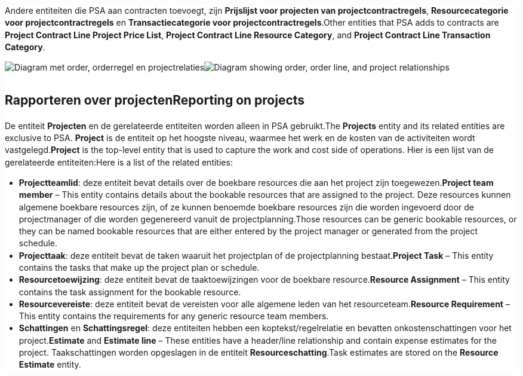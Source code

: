 <span data-ttu-id="a565e-149">Andere entiteiten die PSA aan contracten toevoegt, zijn **Prijslijst voor projecten van projectcontractregels**, **Resourcecategorie voor projectcontractregels** en **Transactiecategorie voor projectcontractregels**.</span><span class="sxs-lookup"><span data-stu-id="a565e-149">Other entities that PSA adds to contracts are **Project Contract Line Project Price List**, **Project Contract Line Resource Category**, and **Project Contract Line Transaction Category**.</span></span>

<span data-ttu-id="a565e-150">![Diagram met order, orderregel en projectrelaties](media/PS-Reporting-image3.png "Diagram met order, orderregel en projectrelaties")</span><span class="sxs-lookup"><span data-stu-id="a565e-150">![Diagram showing order, order line, and project relationships](media/PS-Reporting-image3.png "Diagram showing order, order line, and project relationships")</span></span>

## <a name="reporting-on-projects"></a><span data-ttu-id="a565e-151">Rapporteren over projecten</span><span class="sxs-lookup"><span data-stu-id="a565e-151">Reporting on projects</span></span>

<span data-ttu-id="a565e-152">De entiteit **Projecten** en de gerelateerde entiteiten worden alleen in PSA gebruikt.</span><span class="sxs-lookup"><span data-stu-id="a565e-152">The **Projects** entity and its related entities are exclusive to PSA.</span></span> <span data-ttu-id="a565e-153">**Project** is de entiteit op het hoogste niveau, waarmee het werk en de kosten van de activiteiten wordt vastgelegd.</span><span class="sxs-lookup"><span data-stu-id="a565e-153">**Project** is the top-level entity that is used to capture the work and cost side of operations.</span></span> <span data-ttu-id="a565e-154">Hier is een lijst van de gerelateerde entiteiten:</span><span class="sxs-lookup"><span data-stu-id="a565e-154">Here is a list of the related entities:</span></span>

- <span data-ttu-id="a565e-155">**Projectteamlid**: deze entiteit bevat details over de boekbare resources die aan het project zijn toegewezen.</span><span class="sxs-lookup"><span data-stu-id="a565e-155">**Project team member** – This entity contains details about the bookable resources that are assigned to the project.</span></span> <span data-ttu-id="a565e-156">Deze resources kunnen algemene boekbare resources zijn, of ze kunnen benoemde boekbare resources zijn die worden ingevoerd door de projectmanager of die worden gegenereerd vanuit de projectplanning.</span><span class="sxs-lookup"><span data-stu-id="a565e-156">Those resources can be generic bookable resources, or they can be named bookable resources that are either entered by the project manager or generated from the project schedule.</span></span>
- <span data-ttu-id="a565e-157">**Projecttaak**: deze entiteit bevat de taken waaruit het projectplan of de projectplanning bestaat.</span><span class="sxs-lookup"><span data-stu-id="a565e-157">**Project Task** – This entity contains the tasks that make up the project plan or schedule.</span></span>
- <span data-ttu-id="a565e-158">**Resourcetoewijzing**: deze entiteit bevat de taaktoewijzingen voor de boekbare resource.</span><span class="sxs-lookup"><span data-stu-id="a565e-158">**Resource Assignment** – This entity contains the task assignment for the bookable resource.</span></span>
- <span data-ttu-id="a565e-159">**Resourcevereiste**: deze entiteit bevat de vereisten voor alle algemene leden van het resourceteam.</span><span class="sxs-lookup"><span data-stu-id="a565e-159">**Resource Requirement** – This entity contains the requirements for any generic resource team members.</span></span>
- <span data-ttu-id="a565e-160">**Schattingen** en **Schattingsregel**: deze entiteiten hebben een koptekst/regelrelatie en bevatten onkostenschattingen voor het project.</span><span class="sxs-lookup"><span data-stu-id="a565e-160">**Estimate** and **Estimate line** – These entities have a header/line relationship and contain expense estimates for the project.</span></span> <span data-ttu-id="a565e-161">Taakschattingen worden opgeslagen in de entiteit **Resourceschatting**.</span><span class="sxs-lookup"><span data-stu-id="a565e-161">Task estimates are stored on the **Resource Estimate** entity.</span></span>
